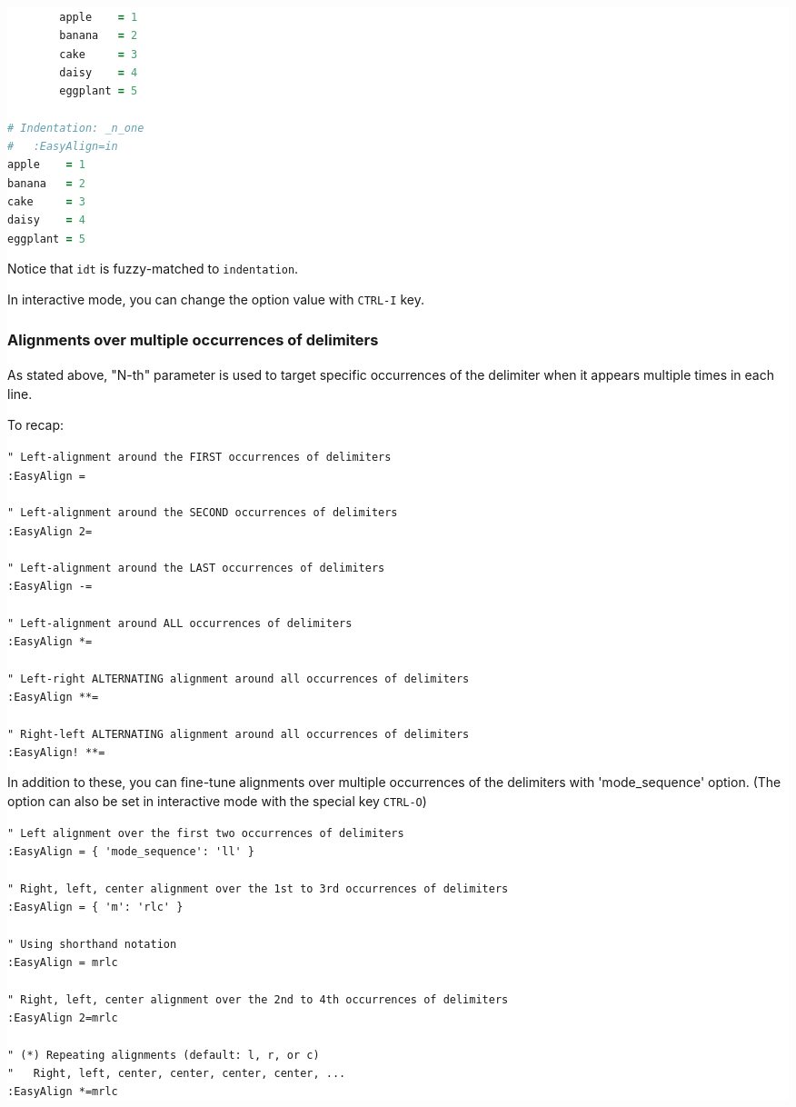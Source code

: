 ```ruby
        apple    = 1
        banana   = 2
        cake     = 3
        daisy    = 4
        eggplant = 5

# Indentation: _n_one
#   :EasyAlign=in
apple    = 1
banana   = 2
cake     = 3
daisy    = 4
eggplant = 5
```

Notice that `idt` is fuzzy-matched to `indentation`.

In interactive mode, you can change the option value with `CTRL-I` key.

### Alignments over multiple occurrences of delimiters

As stated above, "N-th" parameter is used to target specific occurrences of
the delimiter when it appears multiple times in each line.

To recap:

```vim
" Left-alignment around the FIRST occurrences of delimiters
:EasyAlign =

" Left-alignment around the SECOND occurrences of delimiters
:EasyAlign 2=

" Left-alignment around the LAST occurrences of delimiters
:EasyAlign -=

" Left-alignment around ALL occurrences of delimiters
:EasyAlign *=

" Left-right ALTERNATING alignment around all occurrences of delimiters
:EasyAlign **=

" Right-left ALTERNATING alignment around all occurrences of delimiters
:EasyAlign! **=
```

In addition to these, you can fine-tune alignments over multiple occurrences of
the delimiters with 'mode_sequence' option. (The option can also be set
in interactive mode with the special key `CTRL-O`)

```vim
" Left alignment over the first two occurrences of delimiters
:EasyAlign = { 'mode_sequence': 'll' }

" Right, left, center alignment over the 1st to 3rd occurrences of delimiters
:EasyAlign = { 'm': 'rlc' }

" Using shorthand notation
:EasyAlign = mrlc

" Right, left, center alignment over the 2nd to 4th occurrences of delimiters
:EasyAlign 2=mrlc

" (*) Repeating alignments (default: l, r, or c)
"   Right, left, center, center, center, center, ...
:EasyAlign *=mrlc
```